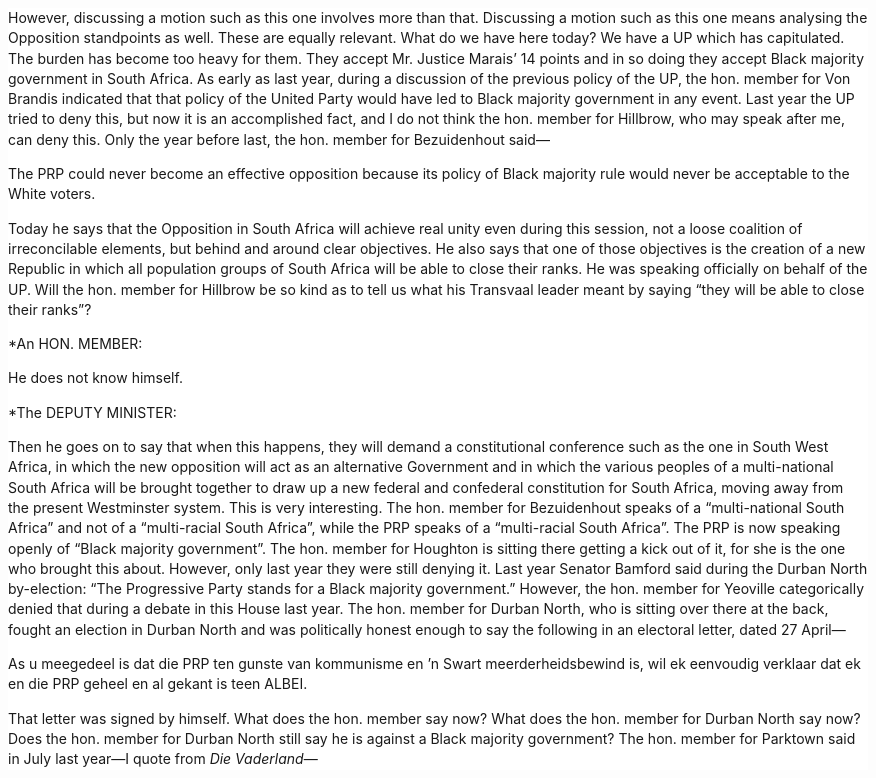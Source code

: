 <p>However, discussing a motion such as this one involves more than that. Discussing a motion such as this one means analysing the Opposition standpoints as well. These are equally relevant. What do we have here today&#x003F; We have a UP which has capitulated. The burden has become too heavy for them. They accept Mr. Justice Marais&#x2019; 14 points and in so doing they accept Black majority government in South Africa. As early as last year, during a discussion of the previous policy of the UP, the hon. member for Von Brandis indicated that that policy of the United Party would have led to Black majority government in any event. Last year the UP tried to deny this, but now it is an accomplished fact, and I do not think the hon. member for Hillbrow, who may speak after me, can deny this. Only the year before last, the hon. member for Bezuidenhout said&#x2014;</p>

<block name="quote">The PRP could never become an effective opposition because its policy of Black majority rule would never be acceptable to the White voters.</block>

<p>Today he says that the Opposition in South Africa will achieve real unity even during this session, not a loose coalition of irreconcilable elements, but behind and around clear objectives. He also says that one of those objectives is the creation of a new Republic in which all population groups of South Africa will be able to close their ranks. He was speaking officially on behalf of the UP. Will the hon. member for Hillbrow be so kind as to tell us what his Transvaal leader meant by saying &#x201C;they will be able to close their ranks&#x201D;&#x003F;</p>

</speech>

<speech by="#hon_member">

<from>*An <person refersTo="hansard_za">HON. MEMBER</person>:</from>

<p>He does not know himself.</p>

</speech>

<speech by="#deputy_minister">

<from>*The <person refersTo="hansard_za">DEPUTY MINISTER</person>:</from>

<p>Then he goes on to say that when this happens, they will demand a constitutional conference such as the one in South West Africa, in which the new opposition will act as an alternative Government and in which the various peoples of a multi-national South Africa will be brought together to draw up a new federal and confederal constitution for South Africa, moving away from the present Westminster system. This is very interesting. The hon. member for Bezuidenhout speaks of a &#x201C;multi-national South Africa&#x201D; and not of a &#x201C;multi-racial South Africa&#x201D;, while the PRP speaks of a &#x201C;multi-racial South Africa&#x201D;. The PRP is now speaking openly of &#x201C;Black <span class="col_231-232" refersTo="page_0133"/>majority government&#x201D;. The hon. member for Houghton is sitting there getting a kick out of it, for she is the one who brought this about. However, only last year they were still denying it. Last year Senator Bamford said during the Durban North by-election: &#x201C;The Progressive Party stands for a Black majority government.&#x201D; However, the hon. member for Yeoville categorically denied that during a debate in this House last year. The hon. member for Durban North, who is sitting over there at the back, fought an election in Durban North and was politically honest enough to say the following in an electoral letter, dated 27 April&#x2014;</p>

<block name="quote">As u meegedeel is dat die PRP ten gunste van kommunisme en &#x2019;n Swart meerderheidsbewind is, wil ek eenvoudig verklaar dat ek en die PRP geheel en al gekant is teen ALBEI.</block>

<p>That letter was signed by himself. What does the hon. member say now&#x003F; What does the hon. member for Durban North say now&#x003F; Does the hon. member for Durban North still say he is against a Black majority government&#x003F; The hon. member for Parktown said in July last year&#x2014;I quote from <i>Die Vaderland</i>&#x2014;</p>
